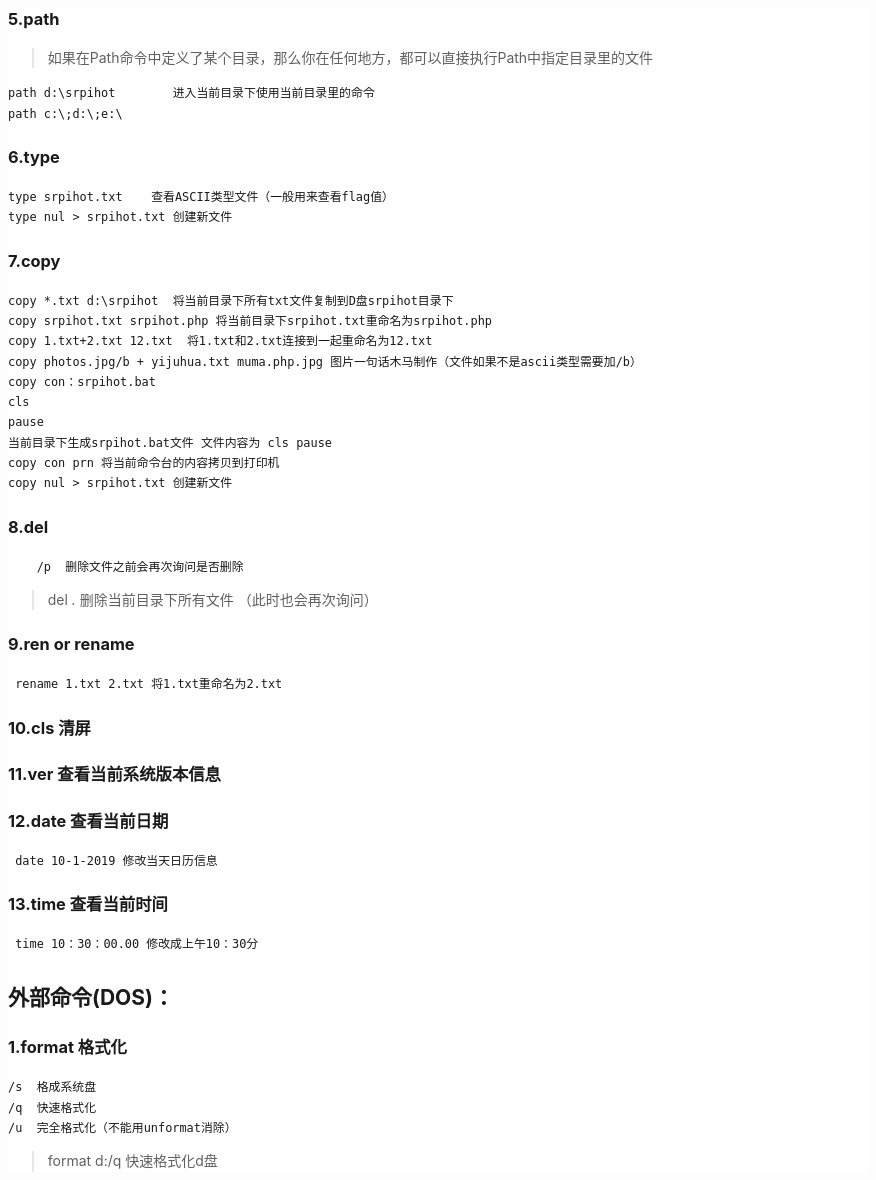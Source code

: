 ### 5.path
>如果在Path命令中定义了某个目录，那么你在任何地方，都可以直接执行Path中指定目录里的文件

    path d:\srpihot        进入当前目录下使用当前目录里的命令
    path c:\;d:\;e:\

### 6.type
    type srpihot.txt    查看ASCII类型文件（一般用来查看flag值）
    type nul > srpihot.txt 创建新文件

### 7.copy
    copy *.txt d:\srpihot  将当前目录下所有txt文件复制到D盘srpihot目录下
    copy srpihot.txt srpihot.php 将当前目录下srpihot.txt重命名为srpihot.php
    copy 1.txt+2.txt 12.txt  将1.txt和2.txt连接到一起重命名为12.txt
    copy photos.jpg/b + yijuhua.txt muma.php.jpg 图片一句话木马制作（文件如果不是ascii类型需要加/b）
    copy con：srpihot.bat
    cls
    pause
    当前目录下生成srpihot.bat文件 文件内容为 cls pause
    copy con prn 将当前命令台的内容拷贝到打印机  
    copy nul > srpihot.txt 创建新文件


### 8.del
        /p  删除文件之前会再次询问是否删除
> del *.* 删除当前目录下所有文件 （此时也会再次询问）

### 9.ren or rename
     rename 1.txt 2.txt 将1.txt重命名为2.txt

### 10.cls  清屏

### 11.ver 查看当前系统版本信息

### 12.date 查看当前日期
     date 10-1-2019 修改当天日历信息

### 13.time 查看当前时间
     time 10：30：00.00 修改成上午10：30分

## 外部命令(DOS)：
### 1.format 格式化
    /s  格成系统盘
    /q  快速格式化
    /u  完全格式化（不能用unformat消除）

>  format d:/q  快速格式化d盘


